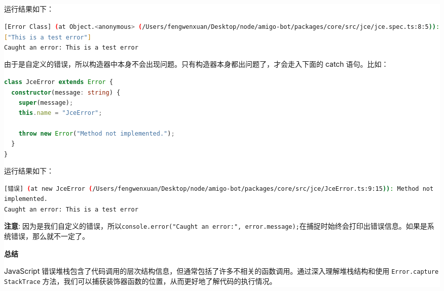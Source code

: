 运行结果如下：

```bash
[Error Class] (at Object.<anonymous> (/Users/fengwenxuan/Desktop/node/amigo-bot/packages/core/src/jce/jce.spec.ts:8:5)): ["This is a test error"]
Caught an error: This is a test error
```

由于是自定义的错误，所以构造器中本身不会出现问题。只有构造器本身都出问题了，才会走入下面的 catch 语句。比如：

```typescript
class JceError extends Error {
  constructor(message: string) {
    super(message);
    this.name = "JceError";

    throw new Error("Method not implemented.");
  }
}
```

运行结果如下：

```bash
[错误] (at new JceError (/Users/fengwenxuan/Desktop/node/amigo-bot/packages/core/src/jce/JceError.ts:9:15)): Method not implemented.
Caught an error: This is a test error
```

**注意**: 因为是我们自定义的错误，所以`console.error("Caught an error:", error.message);`在捕捉时始终会打印出错误信息。如果是系统错误，那么就不一定了。

**总结**

JavaScript 错误堆栈包含了代码调用的层次结构信息，但通常包括了许多不相关的函数调用。通过深入理解堆栈结构和使用 `Error.captureStackTrace` 方法，我们可以捕获装饰器函数的位置，从而更好地了解代码的执行情况。
